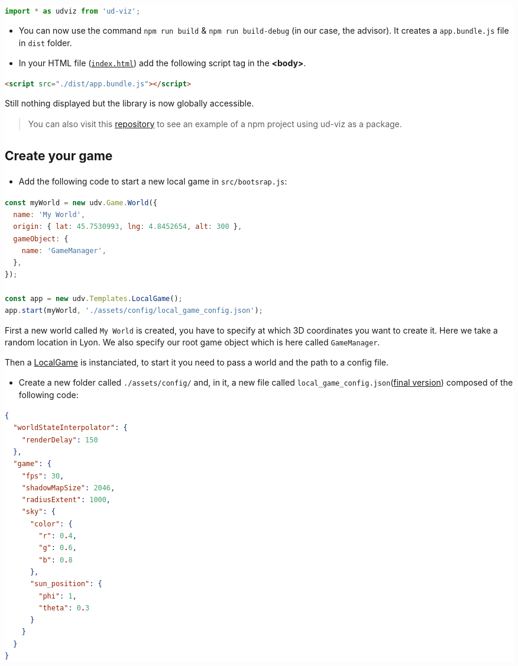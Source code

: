 ```js
import * as udviz from 'ud-viz';
```

- You can now use the command `npm run build` & `npm run build-debug` (in our case, the advisor). It creates a `app.bundle.js` file in `dist` folder.

- In your HTML file ([`index.html`](/examples/LocalGame.html)) add the following script tag in the **\<body\>**.

```html
<script src="./dist/app.bundle.js"></script>
```

Still nothing displayed but the library is now globally accessible.

> You can also visit this [repository](https://github.com/VCityTeam/UD-Viz-Template) to see an example of a npm project using ud-viz as a package.

## Create your game

- Add the following code to start a new local game in `src/bootsrap.js`:

```js
const myWorld = new udv.Game.World({
  name: 'My World',
  origin: { lat: 45.7530993, lng: 4.8452654, alt: 300 },
  gameObject: {
    name: 'GameManager',
  },
});

const app = new udv.Templates.LocalGame();
app.start(myWorld, './assets/config/local_game_config.json');
```

First a new world called `My World` is created, you have to specify at which 3D coordinates you want to create it. Here we take a random location in Lyon. We also specify our root game object which is here called `GameManager`.

Then a [LocalGame](/src/Templates/LocalGame/LocalGame.js) is instanciated, to start it you need to pass a world and the path to a config file.

- Create a new folder called `./assets/config/` and, in it, a new file called `local_game_config.json`([final version](/examples/assets/config/local_game_config.json)) composed of the following code:

```json
{
  "worldStateInterpolator": {
    "renderDelay": 150
  },
  "game": {
    "fps": 30,
    "shadowMapSize": 2046,
    "radiusExtent": 1000,
    "sky": {
      "color": {
        "r": 0.4,
        "g": 0.6,
        "b": 0.8
      },
      "sun_position": {
        "phi": 1,
        "theta": 0.3
      }
    }
  }
}
```
